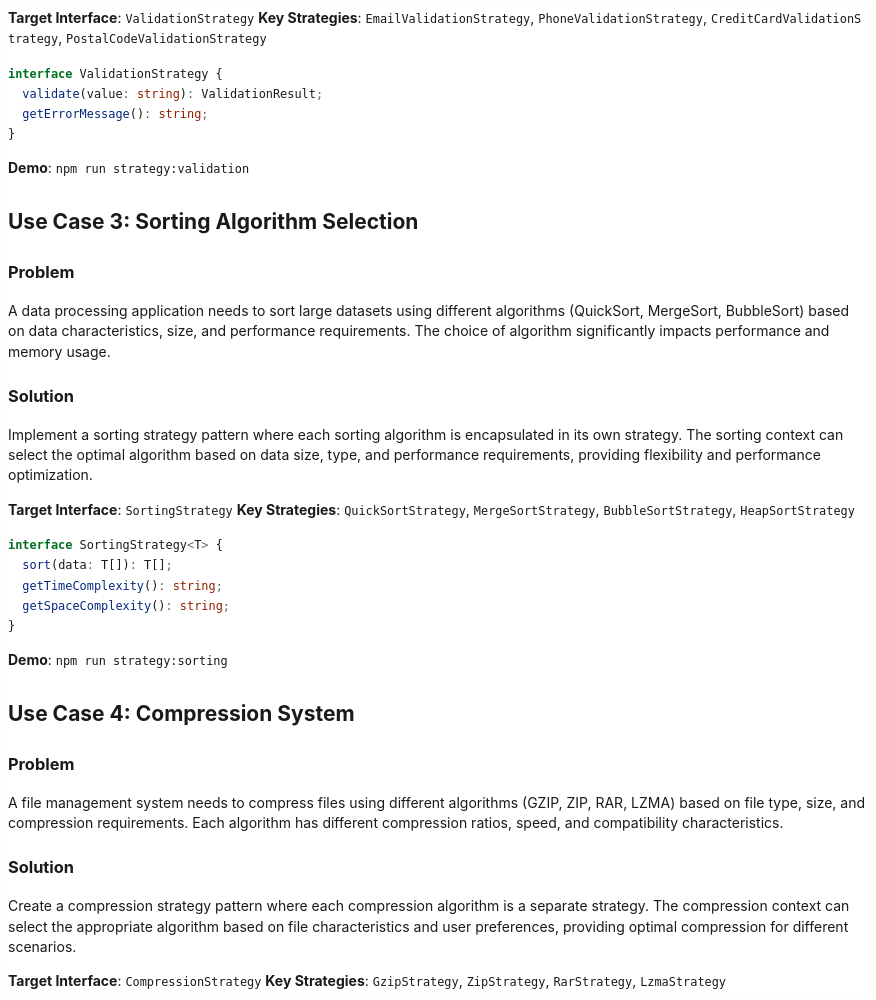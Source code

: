 **Target Interface**: `ValidationStrategy`
**Key Strategies**: `EmailValidationStrategy`, `PhoneValidationStrategy`, `CreditCardValidationStrategy`, `PostalCodeValidationStrategy`

```typescript
interface ValidationStrategy {
  validate(value: string): ValidationResult;
  getErrorMessage(): string;
}
```

**Demo**: `npm run strategy:validation`

## Use Case 3: Sorting Algorithm Selection

### Problem
A data processing application needs to sort large datasets using different algorithms (QuickSort, MergeSort, BubbleSort) based on data characteristics, size, and performance requirements. The choice of algorithm significantly impacts performance and memory usage.

### Solution
Implement a sorting strategy pattern where each sorting algorithm is encapsulated in its own strategy. The sorting context can select the optimal algorithm based on data size, type, and performance requirements, providing flexibility and performance optimization.

**Target Interface**: `SortingStrategy`
**Key Strategies**: `QuickSortStrategy`, `MergeSortStrategy`, `BubbleSortStrategy`, `HeapSortStrategy`

```typescript
interface SortingStrategy<T> {
  sort(data: T[]): T[];
  getTimeComplexity(): string;
  getSpaceComplexity(): string;
}
```

**Demo**: `npm run strategy:sorting`

## Use Case 4: Compression System

### Problem
A file management system needs to compress files using different algorithms (GZIP, ZIP, RAR, LZMA) based on file type, size, and compression requirements. Each algorithm has different compression ratios, speed, and compatibility characteristics.

### Solution
Create a compression strategy pattern where each compression algorithm is a separate strategy. The compression context can select the appropriate algorithm based on file characteristics and user preferences, providing optimal compression for different scenarios.

**Target Interface**: `CompressionStrategy`
**Key Strategies**: `GzipStrategy`, `ZipStrategy`, `RarStrategy`, `LzmaStrategy`
